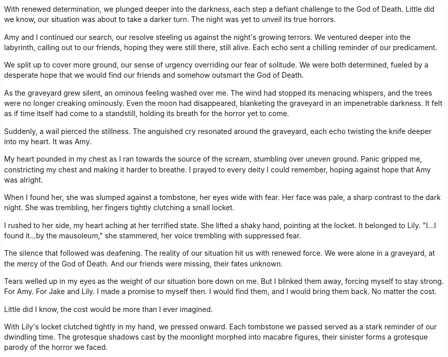 
  
With renewed determination, we plunged deeper into the darkness, each step a defiant challenge to the God of Death. Little did we know, our situation was about to take a darker turn. The night was yet to unveil its true horrors.
  

  
Amy and I continued our search, our resolve steeling us against the night's growing terrors. We ventured deeper into the labyrinth, calling out to our friends, hoping they were still there, still alive. Each echo sent a chilling reminder of our predicament.
  

  
We split up to cover more ground, our sense of urgency overriding our fear of solitude. We were both determined, fueled by a desperate hope that we would find our friends and somehow outsmart the God of Death.
  

  
As the graveyard grew silent, an ominous feeling washed over me. The wind had stopped its menacing whispers, and the trees were no longer creaking ominously. Even the moon had disappeared, blanketing the graveyard in an impenetrable darkness. It felt as if time itself had come to a standstill, holding its breath for the horror yet to come.
  

  
Suddenly, a wail pierced the stillness. The anguished cry resonated around the graveyard, each echo twisting the knife deeper into my heart. It was Amy.
  

  
My heart pounded in my chest as I ran towards the source of the scream, stumbling over uneven ground. Panic gripped me, constricting my chest and making it harder to breathe. I prayed to every deity I could remember, hoping against hope that Amy was alright.
  

  
When I found her, she was slumped against a tombstone, her eyes wide with fear. Her face was pale, a sharp contrast to the dark night. She was trembling, her fingers tightly clutching a small locket.
  

  
I rushed to her side, my heart aching at her terrified state. She lifted a shaky hand, pointing at the locket. It belonged to Lily. "I...I found it...by the mausoleum," she stammered, her voice trembling with suppressed fear.
  

  
The silence that followed was deafening. The reality of our situation hit us with renewed force. We were alone in a graveyard, at the mercy of the God of Death. And our friends were missing, their fates unknown.
  

  
Tears welled up in my eyes as the weight of our situation bore down on me. But I blinked them away, forcing myself to stay strong. For Amy. For Jake and Lily. I made a promise to myself then. I would find them, and I would bring them back. No matter the cost.
  

  
Little did I know, the cost would be more than I ever imagined.
  

  
With Lily's locket clutched tightly in my hand, we pressed onward. Each tombstone we passed served as a stark reminder of our dwindling time. The grotesque shadows cast by the moonlight morphed into macabre figures, their sinister forms a grotesque parody of the horror we faced.
  